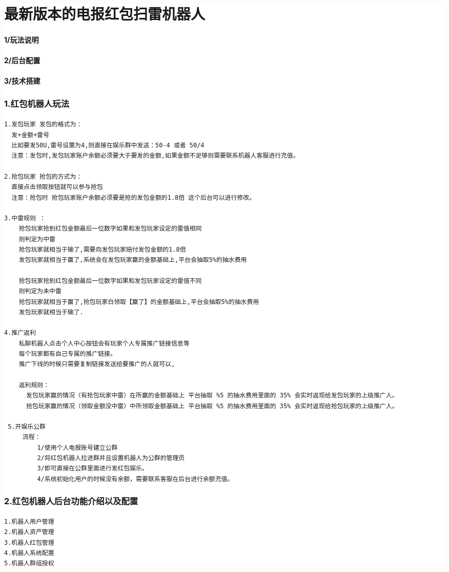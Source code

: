 # 
# 最新版本的电报红包扫雷机器人
#### 1/玩法说明
#### 2/后台配置
#### 3/技术搭建

### 1.红包机器人玩法
    1.发包玩家 发包的格式为：
      发+金额+雷号 
      比如要发50U,雷号设置为4,则直接在娱乐群中发送：50-4 或者 50/4
      注意：发包时,发包玩家账户余额必须要大于要发的金额,如果金额不足够则需要联系机器人客服进行充值。
      
    2.抢包玩家 抢包的方式为：
      直接点击领取按钮就可以参与抢包
      注意：抢包时 抢包玩家账户余额必须要是抢的发包金额的1.8倍 这个后台可以进行修改。
      
    3.中雷规则 ： 
        抢包玩家抢到红包金额最后一位数字如果和发包玩家设定的雷值相同 
        则判定为中雷
        抢包玩家就相当于输了,需要向发包玩家赔付发包金额的1.8倍
        发包玩家就相当于赢了,系统会在发包玩家赢的金额基础上,平台会抽取5%的抽水费用
        
        抢包玩家抢到红包金额最后一位数字如果和发包玩家设定的雷值不同 
        则判定为未中雷
        抢包玩家就相当于赢了,抢包玩家白领取【赢了】的金额基础上,平台会抽取5%的抽水费用
        发包玩家就相当于输了.  
        
    4.推广返利
        私聊机器人点击个人中心按钮会有玩家个人专属推广链接信息等
        每个玩家都有自己专属的推广链接。
        推广下线的时候只需要复制链接发送给要推广的人就可以,
        
        返利规则：
          发包玩家赢的情况（有抢包玩家中雷）在所赢的金额基础上 平台抽取 %5 的抽水费用里面的 35% 会实时返现给发包玩家的上级推广人。
          抢包玩家赢的情况（领取金额没中雷）中所领取金额基础上 平台抽取 %5 的抽水费用里面的 35% 会实时返现给抢包玩家的上级推广人。

     5.开娱乐公群
         流程：
             1/使用个人电报账号建立公群
             2/将红包机器人拉进群并且设置机器人为公群的管理员
             3/即可直接在公群里面进行发红包娱乐。
             4/系统初始化用户的时候没有余额，需要联系客服在后台进行余额充值。


### 2.红包机器人后台功能介绍以及配置
    1.机器人用户管理
    2.机器人资产管理
    3.机器人红包管理
    4.机器人系统配置
    5.机器人群组授权
    